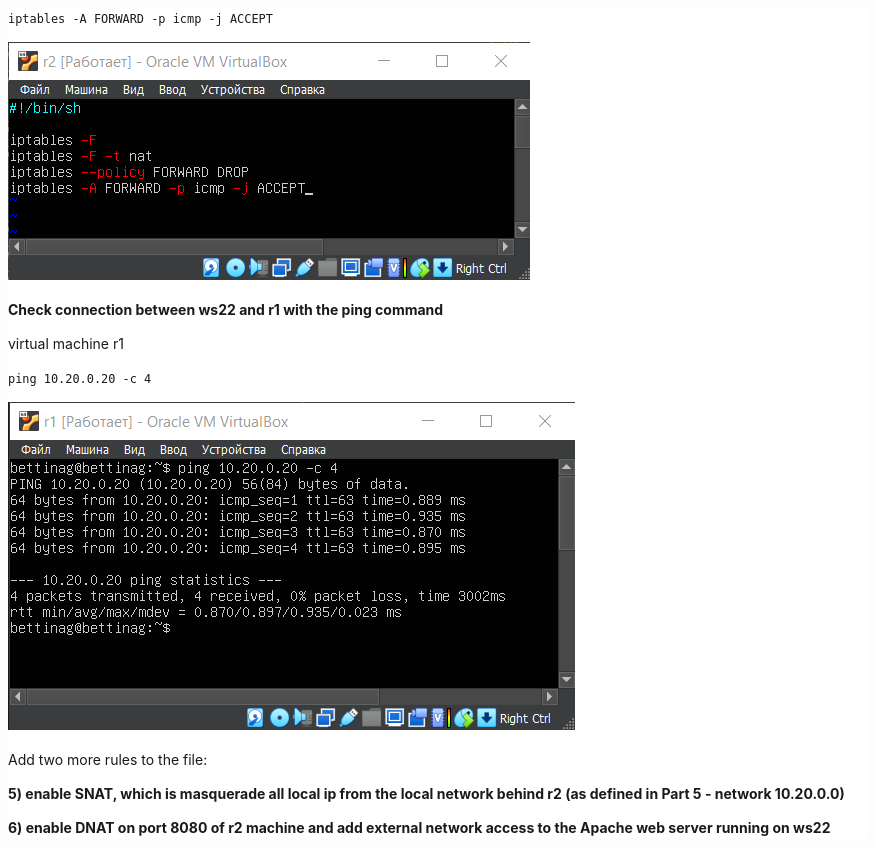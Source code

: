 ```
iptables -A FORWARD -p icmp -j ACCEPT
```

![Alt text](./screenshots/113.png)

**Check connection between ws22 and r1 with the ping command**

virtual machine r1

```
ping 10.20.0.20 -c 4
```

![Alt text](./screenshots/114.png)

Add two more rules to the file:

**5) enable SNAT, which is masquerade all local ip from the local network behind r2 (as defined in Part 5 - network 10.20.0.0)**

**6) enable DNAT on port 8080 of r2 machine and add external network access to the Apache web server running on ws22**
